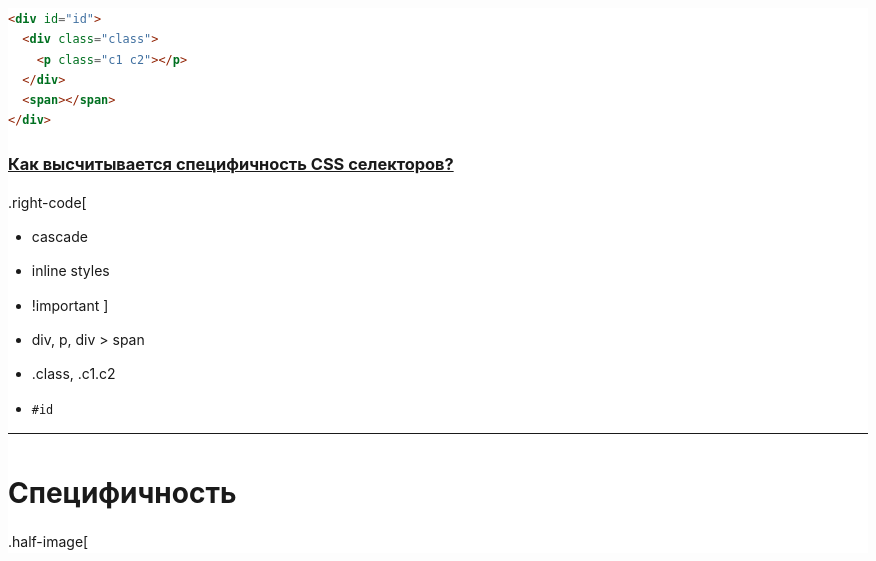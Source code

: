 ```html
<div id="id">
  <div class="class">
    <p class="c1 c2"></p>
  </div>
  <span></span>
</div>
```

### [Как высчитывается специфичность CSS селекторов?](https://developer.mozilla.org/en-US/docs/Web/CSS/Specificity) 

.right-code[
- cascade
- inline styles
- !important
]

- div, p, div > span
- .class, .c1.c2
- `#id`

---

# Специфичность

.half-image[